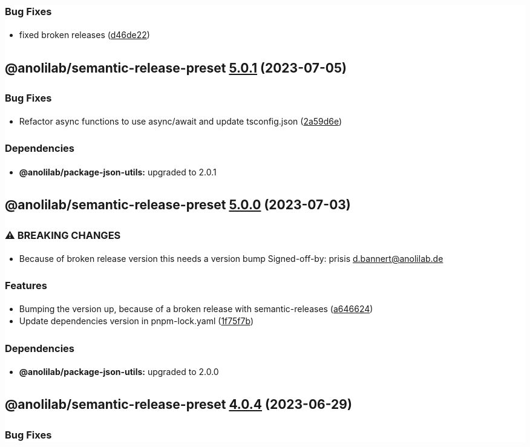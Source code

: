 ### Bug Fixes

* fixed broken releases ([d46de22](https://github.com/anolilab/javascript-style-guide/commit/d46de22a999cc09cc46f9a4d4e7682441705a861))

## @anolilab/semantic-release-preset [5.0.1](https://github.com/anolilab/javascript-style-guide/compare/@anolilab/semantic-release-preset@5.0.0...@anolilab/semantic-release-preset@5.0.1) (2023-07-05)


### Bug Fixes

* Refactor async functions to use async/await and update tsconfig.json ([2a59d6e](https://github.com/anolilab/javascript-style-guide/commit/2a59d6e0d06a5a37c92b222961acbe9f17578f26))



### Dependencies

* **@anolilab/package-json-utils:** upgraded to 2.0.1

## @anolilab/semantic-release-preset [5.0.0](https://github.com/anolilab/javascript-style-guide/compare/@anolilab/semantic-release-preset@4.1.0...@anolilab/semantic-release-preset@5.0.0) (2023-07-03)


### ⚠ BREAKING CHANGES

* Because of broken release version this needs a version bump
Signed-off-by: prisis <d.bannert@anolilab.de>

### Features

* Bumping the version up, because of a broken release with semantic-releases ([a646624](https://github.com/anolilab/javascript-style-guide/commit/a646624aa3e831809aa6bacb961c6e2c777d15b1))
* Update dependencies version in pnpm-lock.yaml ([1f75f7b](https://github.com/anolilab/javascript-style-guide/commit/1f75f7bec8190da5ae6f2ba7e6ac249d802fabb4))



### Dependencies

* **@anolilab/package-json-utils:** upgraded to 2.0.0

## @anolilab/semantic-release-preset [4.0.4](https://github.com/anolilab/javascript-style-guide/compare/@anolilab/semantic-release-preset@4.0.3...@anolilab/semantic-release-preset@4.0.4) (2023-06-29)


### Bug Fixes
